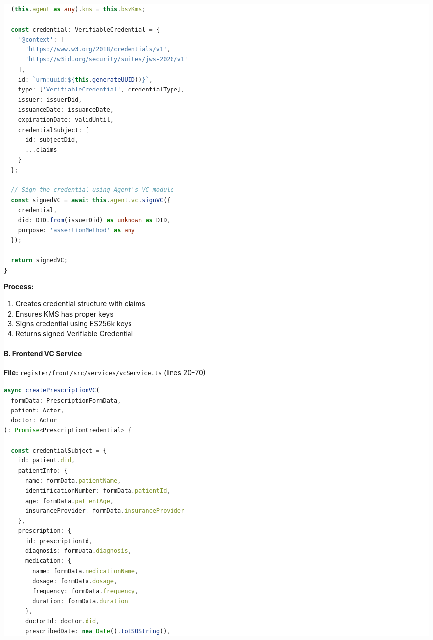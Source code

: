 ```typescript
  (this.agent as any).kms = this.bsvKms;
  
  const credential: VerifiableCredential = {
    '@context': [
      'https://www.w3.org/2018/credentials/v1',
      'https://w3id.org/security/suites/jws-2020/v1'
    ],
    id: `urn:uuid:${this.generateUUID()}`,
    type: ['VerifiableCredential', credentialType],
    issuer: issuerDid,
    issuanceDate: issuanceDate,
    expirationDate: validUntil,
    credentialSubject: {
      id: subjectDid,
      ...claims
    }
  };

  // Sign the credential using Agent's VC module
  const signedVC = await this.agent.vc.signVC({
    credential,
    did: DID.from(issuerDid) as unknown as DID,
    purpose: 'assertionMethod' as any
  });

  return signedVC;
}
```

**Process:**
1. Creates credential structure with claims
2. Ensures KMS has proper keys
3. Signs credential using ES256k keys
4. Returns signed Verifiable Credential

#### B. Frontend VC Service

**File:** `register/front/src/services/vcService.ts` (lines 20-70)

```typescript
async createPrescriptionVC(
  formData: PrescriptionFormData,
  patient: Actor,
  doctor: Actor
): Promise<PrescriptionCredential> {
  
  const credentialSubject = {
    id: patient.did,
    patientInfo: {
      name: formData.patientName,
      identificationNumber: formData.patientId,
      age: formData.patientAge,
      insuranceProvider: formData.insuranceProvider
    },
    prescription: {
      id: prescriptionId,
      diagnosis: formData.diagnosis,
      medication: {
        name: formData.medicationName,
        dosage: formData.dosage,
        frequency: formData.frequency,
        duration: formData.duration
      },
      doctorId: doctor.did,
      prescribedDate: new Date().toISOString(),
```